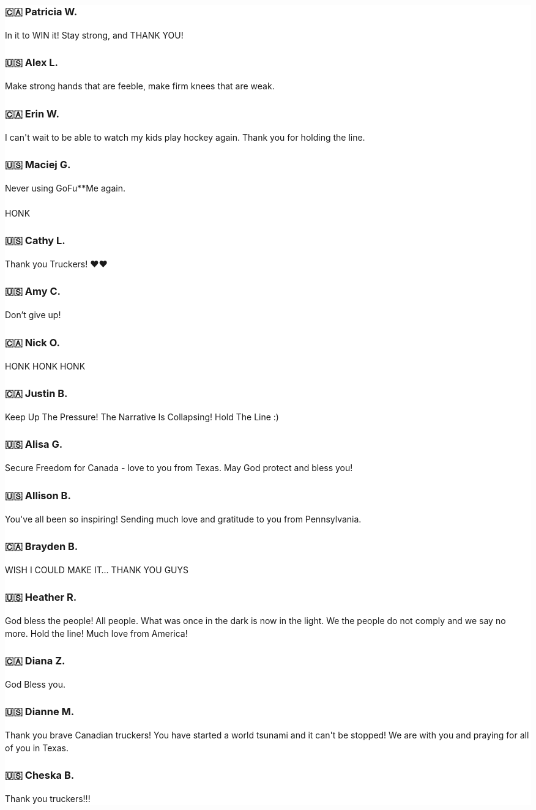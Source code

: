 ### 🇨🇦 Patricia W.
In it to WIN it! Stay strong, and THANK YOU!

### 🇺🇸 Alex L.
Make strong hands that are feeble, make firm knees that are weak. 

### 🇨🇦 Erin W.
I can't wait to be able to watch my kids play hockey again. Thank you for holding the line.

### 🇺🇸 Maciej G.
Never using GoFu**Me again.<br /><br />HONK

### 🇺🇸 Cathy L.
Thank you Truckers! ❤️❤️

### 🇺🇸 Amy C.
Don’t give up!

### 🇨🇦 Nick O.
HONK HONK HONK

### 🇨🇦 Justin B.
Keep Up The Pressure! The Narrative Is Collapsing! Hold The Line :)

### 🇺🇸 Alisa G.
Secure Freedom for Canada - love to you from Texas.  May God protect and bless you!

### 🇺🇸 Allison B.
You've all been so inspiring! Sending much love and gratitude to you from Pennsylvania.

### 🇨🇦 Brayden B.
WISH I COULD MAKE IT… THANK YOU GUYS 

### 🇺🇸 Heather R.
God bless the people! All people. What was once in the dark is now in the light. We the people do not comply and we say no more. Hold the line! Much love from America!

### 🇨🇦 Diana Z.
God Bless you.

### 🇺🇸 Dianne M.
Thank you brave Canadian truckers! You have started a world tsunami and it can't be stopped!  We are with you and praying for all of you in Texas.

### 🇺🇸 Cheska B.
Thank you truckers!!!
